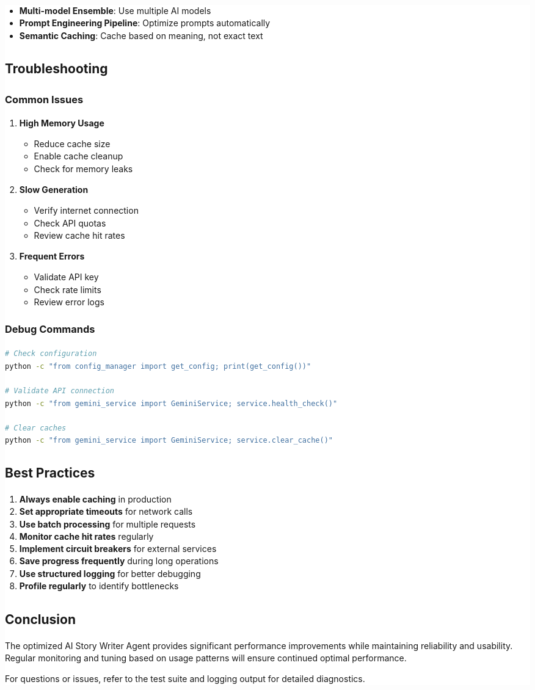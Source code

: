 - **Multi-model Ensemble**: Use multiple AI models
- **Prompt Engineering Pipeline**: Optimize prompts automatically
- **Semantic Caching**: Cache based on meaning, not exact text

## Troubleshooting

### Common Issues

1. **High Memory Usage**
   - Reduce cache size
   - Enable cache cleanup
   - Check for memory leaks

2. **Slow Generation**
   - Verify internet connection
   - Check API quotas
   - Review cache hit rates

3. **Frequent Errors**
   - Validate API key
   - Check rate limits
   - Review error logs

### Debug Commands

```bash
# Check configuration
python -c "from config_manager import get_config; print(get_config())"

# Validate API connection
python -c "from gemini_service import GeminiService; service.health_check()"

# Clear caches
python -c "from gemini_service import GeminiService; service.clear_cache()"
```

## Best Practices

1. **Always enable caching** in production
2. **Set appropriate timeouts** for network calls
3. **Use batch processing** for multiple requests
4. **Monitor cache hit rates** regularly
5. **Implement circuit breakers** for external services
6. **Save progress frequently** during long operations
7. **Use structured logging** for better debugging
8. **Profile regularly** to identify bottlenecks

## Conclusion

The optimized AI Story Writer Agent provides significant performance improvements while maintaining reliability and usability. Regular monitoring and tuning based on usage patterns will ensure continued optimal performance.

For questions or issues, refer to the test suite and logging output for detailed diagnostics.